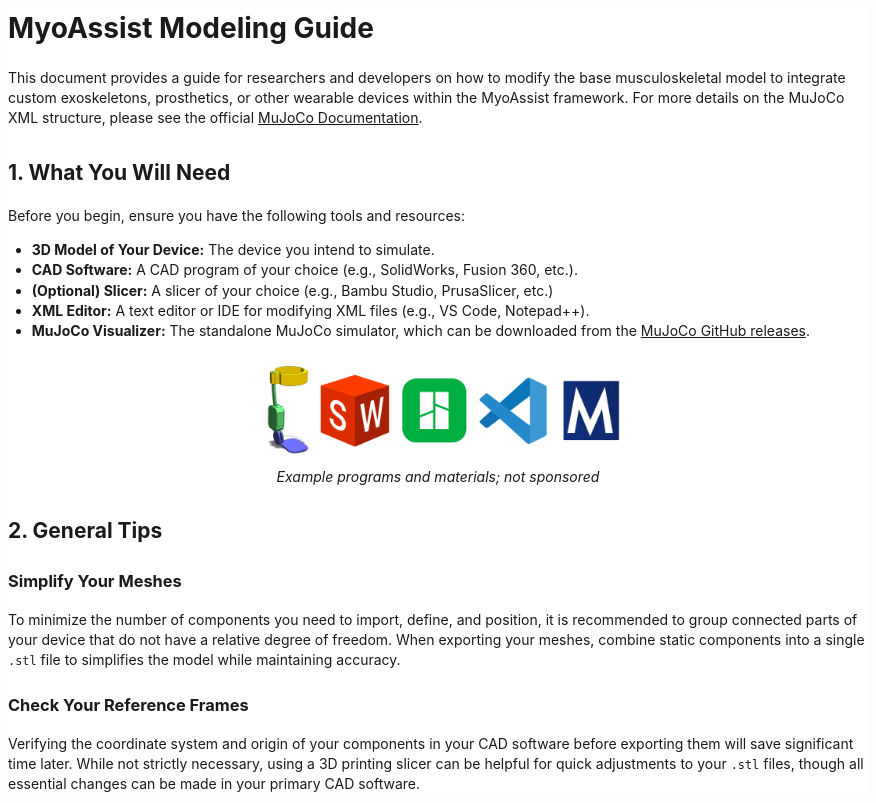 # MyoAssist Modeling Guide

This document provides a guide for researchers and developers on how to modify the base musculoskeletal model to integrate custom exoskeletons, prosthetics, or other wearable devices within the MyoAssist framework. For more details on the MuJoCo XML structure, please see the official [MuJoCo Documentation](https://mujoco.readthedocs.io/en/stable/XMLreference.html).

## 1. What You Will Need

Before you begin, ensure you have the following tools and resources:
- **3D Model of Your Device:** The device you intend to simulate.
- **CAD Software:** A CAD program of your choice (e.g., SolidWorks, Fusion 360, etc.).
- **(Optional) Slicer:** A slicer of your choice (e.g., Bambu Studio, PrusaSlicer, etc.)
- **XML Editor:** A text editor or IDE for modifying XML files (e.g., VS Code, Notepad++).
- **MuJoCo Visualizer:** The standalone MuJoCo simulator, which can be downloaded from the [MuJoCo GitHub releases](https://github.com/google-deepmind/mujoco/releases).

<div align="center">
<img src="./assets/materials.png" width="400"/>
</div>
<div align="center">
<i>Example programs and materials; not sponsored</i>
</div>

## 2. General Tips

### Simplify Your Meshes
To minimize the number of components you need to import, define, and position, it is recommended to group connected parts of your device that do not have a relative degree of freedom. When exporting your meshes, combine static components into a single `.stl` file to simplifies the model while maintaining accuracy.

### Check Your Reference Frames
Verifying the coordinate system and origin of your components in your CAD software before exporting them will save significant time later. While not strictly necessary, using a 3D printing slicer can be helpful for quick adjustments to your `.stl` files, though all essential changes can be made in your primary CAD software.
